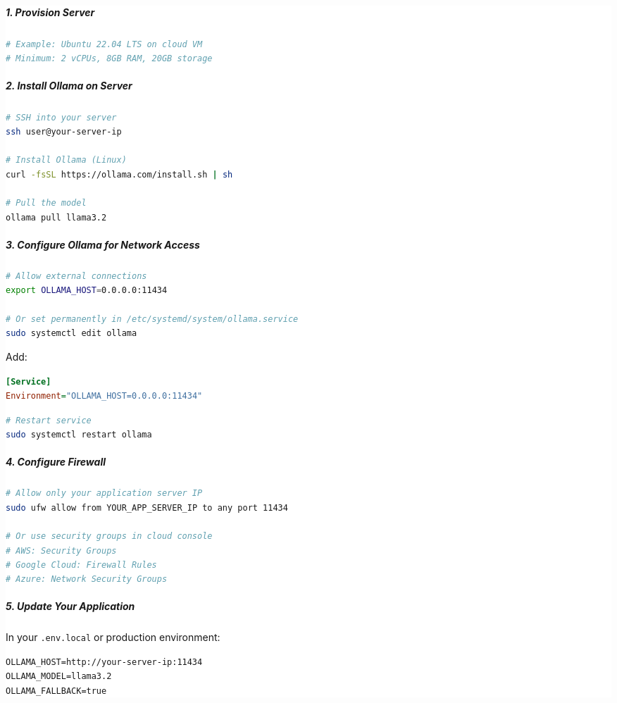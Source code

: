 ##### 1. Provision Server
```bash
# Example: Ubuntu 22.04 LTS on cloud VM
# Minimum: 2 vCPUs, 8GB RAM, 20GB storage
```

##### 2. Install Ollama on Server
```bash
# SSH into your server
ssh user@your-server-ip

# Install Ollama (Linux)
curl -fsSL https://ollama.com/install.sh | sh

# Pull the model
ollama pull llama3.2
```

##### 3. Configure Ollama for Network Access
```bash
# Allow external connections
export OLLAMA_HOST=0.0.0.0:11434

# Or set permanently in /etc/systemd/system/ollama.service
sudo systemctl edit ollama
```

Add:
```ini
[Service]
Environment="OLLAMA_HOST=0.0.0.0:11434"
```

```bash
# Restart service
sudo systemctl restart ollama
```

##### 4. Configure Firewall
```bash
# Allow only your application server IP
sudo ufw allow from YOUR_APP_SERVER_IP to any port 11434

# Or use security groups in cloud console
# AWS: Security Groups
# Google Cloud: Firewall Rules
# Azure: Network Security Groups
```

##### 5. Update Your Application
In your `.env.local` or production environment:
```env
OLLAMA_HOST=http://your-server-ip:11434
OLLAMA_MODEL=llama3.2
OLLAMA_FALLBACK=true
```
